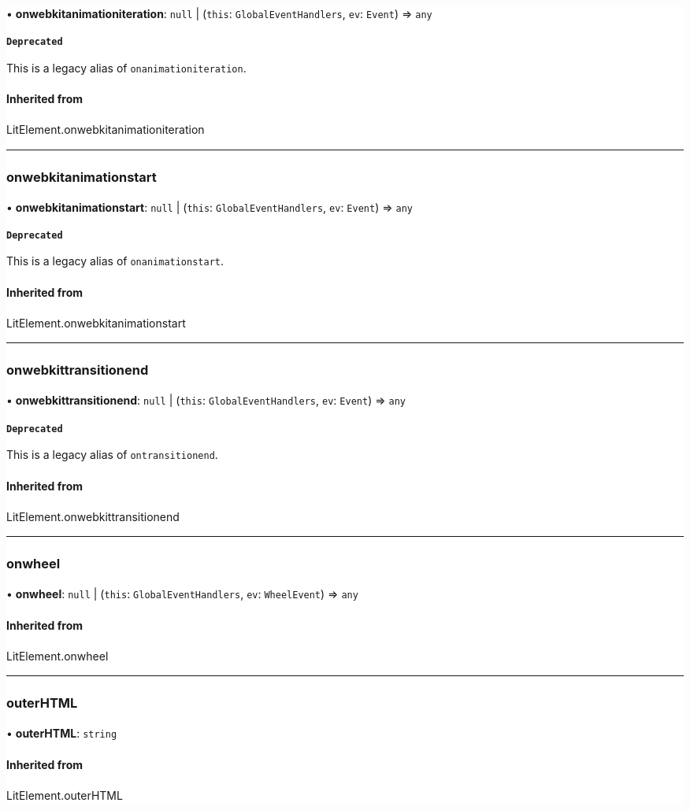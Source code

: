 • **onwebkitanimationiteration**: ``null`` \| (`this`: `GlobalEventHandlers`, `ev`: `Event`) => `any`

**`Deprecated`**

This is a legacy alias of `onanimationiteration`.

#### Inherited from

LitElement.onwebkitanimationiteration

___

### onwebkitanimationstart

• **onwebkitanimationstart**: ``null`` \| (`this`: `GlobalEventHandlers`, `ev`: `Event`) => `any`

**`Deprecated`**

This is a legacy alias of `onanimationstart`.

#### Inherited from

LitElement.onwebkitanimationstart

___

### onwebkittransitionend

• **onwebkittransitionend**: ``null`` \| (`this`: `GlobalEventHandlers`, `ev`: `Event`) => `any`

**`Deprecated`**

This is a legacy alias of `ontransitionend`.

#### Inherited from

LitElement.onwebkittransitionend

___

### onwheel

• **onwheel**: ``null`` \| (`this`: `GlobalEventHandlers`, `ev`: `WheelEvent`) => `any`

#### Inherited from

LitElement.onwheel

___

### outerHTML

• **outerHTML**: `string`

#### Inherited from

LitElement.outerHTML

